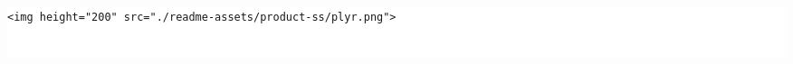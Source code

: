     <img height="200" src="./readme-assets/product-ss/plyr.png">
  </p>
  <br />
  <p align="center">